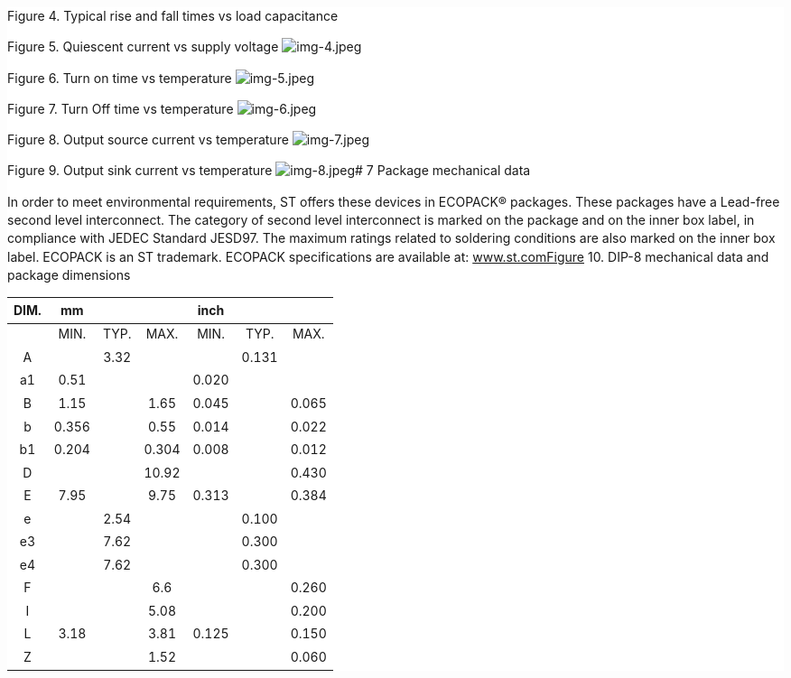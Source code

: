 Figure 4. Typical rise and fall times vs load capacitance

Figure 5. Quiescent current vs supply voltage
![img-4.jpeg](img-4.jpeg)

Figure 6. Turn on time vs temperature
![img-5.jpeg](img-5.jpeg)

Figure 7. Turn Off time vs temperature
![img-6.jpeg](img-6.jpeg)

Figure 8. Output source current vs temperature
![img-7.jpeg](img-7.jpeg)

Figure 9. Output sink current vs temperature
![img-8.jpeg](img-8.jpeg)# 7 Package mechanical data 

In order to meet environmental requirements, ST offers these devices in ECOPACK® packages. These packages have a Lead-free second level interconnect. The category of second level interconnect is marked on the package and on the inner box label, in compliance with JEDEC Standard JESD97. The maximum ratings related to soldering conditions are also marked on the inner box label. ECOPACK is an ST trademark. ECOPACK specifications are available at: www.st.comFigure 10. DIP-8 mechanical data and package dimensions

| DIM. | mm |  |  | inch |  |  |
| :--: | :--: | :--: | :--: | :--: | :--: | :--: |
|  | MIN. | TYP. | MAX. | MIN. | TYP. | MAX. |
| A |  | 3.32 |  |  | 0.131 |  |
| a1 | 0.51 |  |  | 0.020 |  |  |
| B | 1.15 |  | 1.65 | 0.045 |  | 0.065 |
| b | 0.356 |  | 0.55 | 0.014 |  | 0.022 |
| b1 | 0.204 |  | 0.304 | 0.008 |  | 0.012 |
| D |  |  | 10.92 |  |  | 0.430 |
| E | 7.95 |  | 9.75 | 0.313 |  | 0.384 |
| e |  | 2.54 |  |  | 0.100 |  |
| e3 |  | 7.62 |  |  | 0.300 |  |
| e4 |  | 7.62 |  |  | 0.300 |  |
| F |  |  | 6.6 |  |  | 0.260 |
| I |  |  | 5.08 |  |  | 0.200 |
| L | 3.18 |  | 3.81 | 0.125 |  | 0.150 |
| Z |  |  | 1.52 |  |  | 0.060 |
